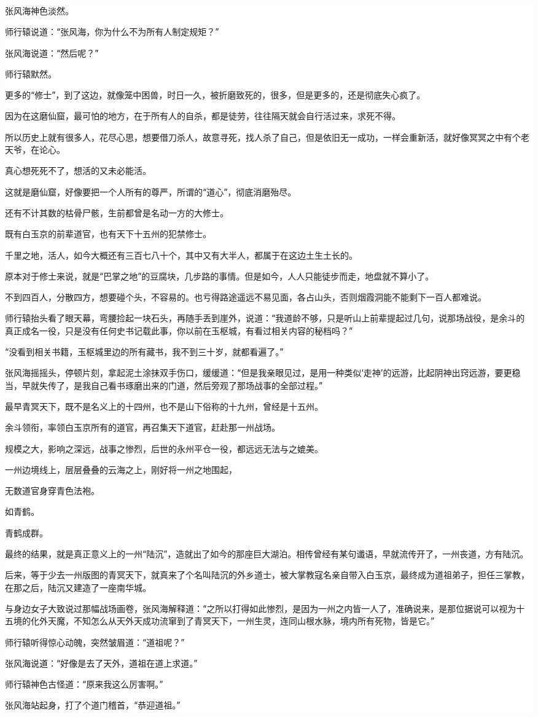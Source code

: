    张风海神色淡然。

   师行辕说道：“张风海，你为什么不为所有人制定规矩？”

   张风海说道：“然后呢？”

   师行辕默然。

   更多的“修士”，到了这边，就像笼中困兽，时日一久，被折磨致死的，很多，但是更多的，还是彻底失心疯了。

   因为在这磨仙窟，最可怕的地方，在于所有人的自杀，都是徒劳，往往隔天就会自行活过来，求死不得。

   所以历史上就有很多人，花尽心思，想要借刀杀人，故意寻死，找人杀了自己，但是依旧无一成功，一样会重新活，就好像冥冥之中有个老天爷，在论心。

   真心想死死不了，想活的又未必能活。

   这就是磨仙窟，好像要把一个人所有的尊严，所谓的“道心”，彻底消磨殆尽。

   还有不计其数的枯骨尸骸，生前都曾是名动一方的大修士。

   既有白玉京的前辈道官，也有天下十五州的犯禁修士。

   千里之地，活人，如今大概还有三百七八十个，其中又有大半人，都属于在这边土生土长的。

   原本对于修士来说，就是“巴掌之地”的豆腐块，几步路的事情。但是如今，人人只能徒步而走，地盘就不算小了。

   不到四百人，分散四方，想要碰个头，不容易的。也亏得路途遥远不易见面，各占山头，否则烟霞洞能不能剩下一百人都难说。

   师行辕抬头看了眼天幕，弯腰捡起一块石头，再随手丢到崖外，说道：“我道龄不够，只是听山上前辈提起过几句，说那场战役，是余斗的真正成名一役，只是没有任何史书记载此事，你以前在玉枢城，有看过相关内容的秘档吗？”

   “没看到相关书籍，玉枢城里边的所有藏书，我不到三十岁，就都看遍了。”

   张风海摇摇头，停顿片刻，拿起泥土涂抹双手伤口，缓缓道：“但是我亲眼见过，是用一种类似‘走神’的远游，比起阴神出窍远游，要更稳当，早就失传了，是我自己看书琢磨出来的门道，然后旁观了那场战事的全部过程。”

   最早青冥天下，既不是名义上的十四州，也不是山下俗称的十九州，曾经是十五州。

   余斗领衔，率领白玉京所有的道官，再召集天下道官，赶赴那一州战场。

   规模之大，影响之深远，战事之惨烈，后世的永州平仓一役，都远远无法与之媲美。

   一州边境线上，层层叠叠的云海之上，刚好将一州之地围起，

   无数道官身穿青色法袍。

   如青鹤。

   青鹤成群。

   最终的结果，就是真正意义上的一州“陆沉”，造就出了如今的那座巨大湖泊。相传曾经有某句谶语，早就流传开了，一州丧道，方有陆沉。

   后来，等于少去一州版图的青冥天下，就真来了个名叫陆沉的外乡道士，被大掌教寇名亲自带入白玉京，最终成为道祖弟子，担任三掌教，在那之后，陆沉又建造了一座南华城。

   与身边女子大致说过那幅战场画卷，张风海解释道：“之所以打得如此惨烈，是因为一州之内皆一人了，准确说来，是那位据说可以视为十五境的化外天魔，不知怎么从天外天成功流窜到了青冥天下，一州生灵，连同山根水脉，境内所有死物，皆是它。”

   师行辕听得惊心动魄，突然皱眉道：“道祖呢？”

   张风海说道：“好像是去了天外，道祖在道上求道。”

   师行辕神色古怪道：“原来我这么厉害啊。”

   张风海站起身，打了个道门稽首，“恭迎道祖。”
